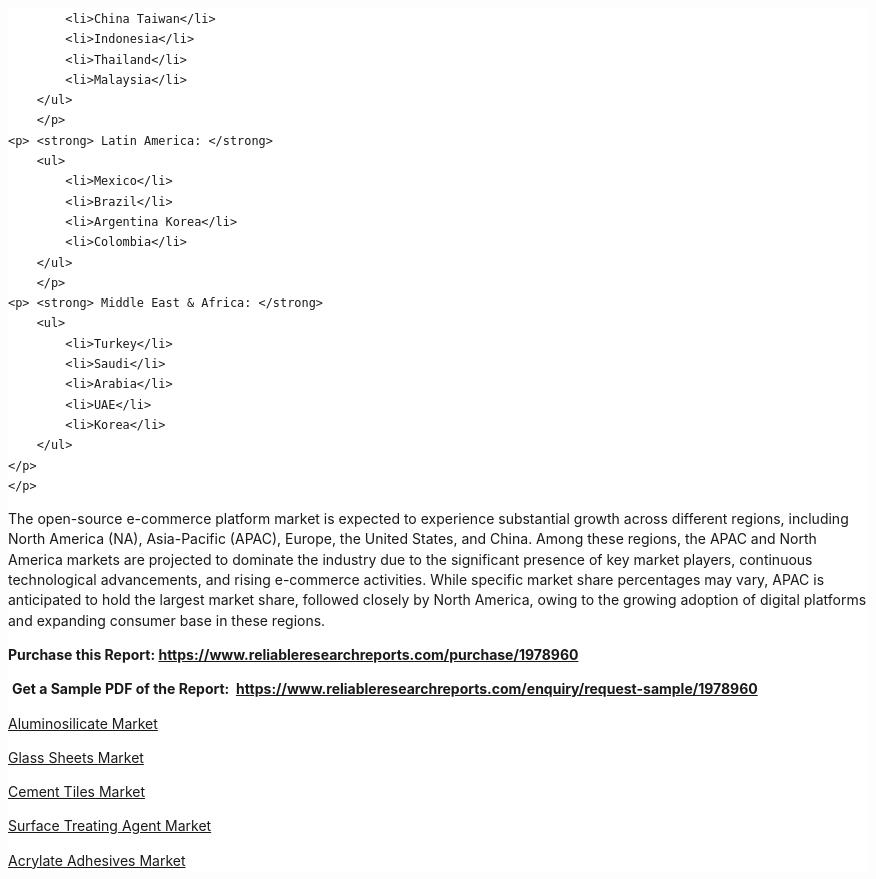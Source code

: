             <li>China Taiwan</li>
            <li>Indonesia</li>
            <li>Thailand</li>
            <li>Malaysia</li>
        </ul>
        </p> 
    <p> <strong> Latin America: </strong>
        <ul>
            <li>Mexico</li>
            <li>Brazil</li>
            <li>Argentina Korea</li>
            <li>Colombia</li>
        </ul>
        </p> 
    <p> <strong> Middle East & Africa: </strong>
        <ul>
            <li>Turkey</li>
            <li>Saudi</li>
            <li>Arabia</li>
            <li>UAE</li>
            <li>Korea</li>
        </ul>
    </p>
    </p>
<p><p>The open-source e-commerce platform market is expected to experience substantial growth across different regions, including North America (NA), Asia-Pacific (APAC), Europe, the United States, and China. Among these regions, the APAC and North America markets are projected to dominate the industry due to the significant presence of key market players, continuous technological advancements, and rising e-commerce activities. While specific market share percentages may vary, APAC is anticipated to hold the largest market share, followed closely by North America, owing to the growing adoption of digital platforms and expanding consumer base in these regions.</p></p>
<p><strong>Purchase this Report: <a href="https://www.reliableresearchreports.com/purchase/1978960">https://www.reliableresearchreports.com/purchase/1978960</a></strong></p>
<p>&nbsp;<strong>Get a Sample PDF of the Report:&nbsp;&nbsp;<a href="https://www.reliableresearchreports.com/enquiry/request-sample/1978960">https://www.reliableresearchreports.com/enquiry/request-sample/1978960</a></strong></p>
<p><strong></strong></p>
<p><p><a href="https://medium.com/@wine.sight.theme/aluminosilicate-nbsp-market-focuses-on-market-share-size-and-projected-forecast-till-2030-3a9f09436911">Aluminosilicate Market</a></p><p><a href="https://medium.com/@sarahcornish2022/glass-sheets-market-trends-forecast-and-competitive-analysis-to-2030-e482781cc4fe">Glass Sheets Market</a></p><p><a href="https://medium.com/@fifth.dress.cause/cement-tiles-market-size-reveals-the-best-marketing-channels-in-global-industry-27ffaaad778e">Cement Tiles Market</a></p><p><a href="https://medium.com/@soap.equip.win/surface-treating-agent-market-share-evolution-and-market-growth-trends-2023-2030-16c233362c8b">Surface Treating Agent Market</a></p><p><a href="https://medium.com/@carolhunter1939/acrylate-adhesives-market-insights-into-market-cagr-market-trends-and-growth-strategies-de4680ce8293">Acrylate Adhesives Market</a></p></p>
